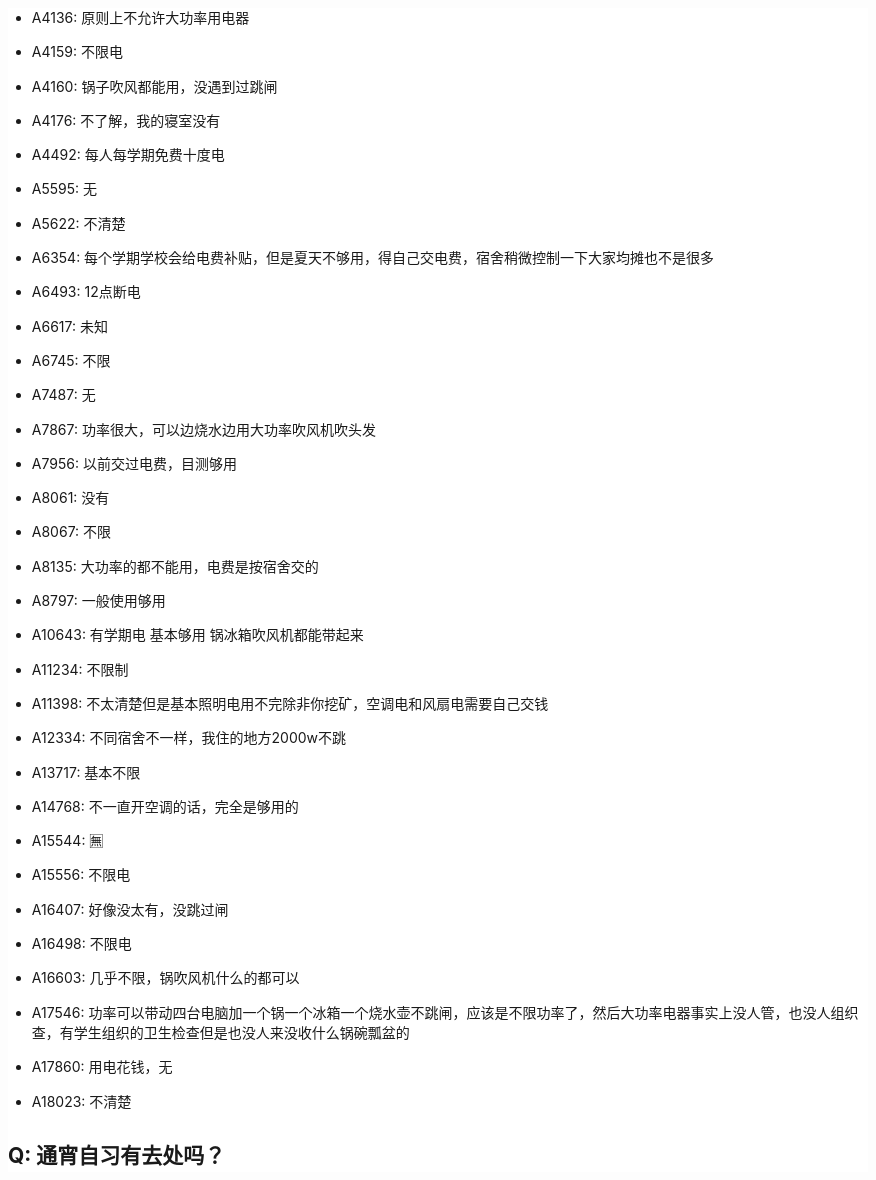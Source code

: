 - A4136: 原则上不允许大功率用电器

- A4159: 不限电

- A4160: 锅子吹风都能用，没遇到过跳闸

- A4176: 不了解，我的寝室没有

- A4492: 每人每学期免费十度电

- A5595: 无

- A5622: 不清楚

- A6354: 每个学期学校会给电费补贴，但是夏天不够用，得自己交电费，宿舍稍微控制一下大家均摊也不是很多

- A6493: 12点断电

- A6617: 未知

- A6745: 不限

- A7487: 无

- A7867: 功率很大，可以边烧水边用大功率吹风机吹头发

- A7956: 以前交过电费，目测够用

- A8061: 没有

- A8067: 不限

- A8135: 大功率的都不能用，电费是按宿舍交的

- A8797: 一般使用够用

- A10643: 有学期电 基本够用 锅冰箱吹风机都能带起来

- A11234: 不限制

- A11398: 不太清楚但是基本照明电用不完除非你挖矿，空调电和风扇电需要自己交钱

- A12334: 不同宿舍不一样，我住的地方2000w不跳

- A13717: 基本不限

- A14768: 不一直开空调的话，完全是够用的

- A15544: 🈚

- A15556: 不限电

- A16407: 好像没太有，没跳过闸

- A16498: 不限电

- A16603: 几乎不限，锅吹风机什么的都可以

- A17546: 功率可以带动四台电脑加一个锅一个冰箱一个烧水壶不跳闸，应该是不限功率了，然后大功率电器事实上没人管，也没人组织查，有学生组织的卫生检查但是也没人来没收什么锅碗瓢盆的

- A17860: 用电花钱，无

- A18023: 不清楚

## Q: 通宵自习有去处吗？
